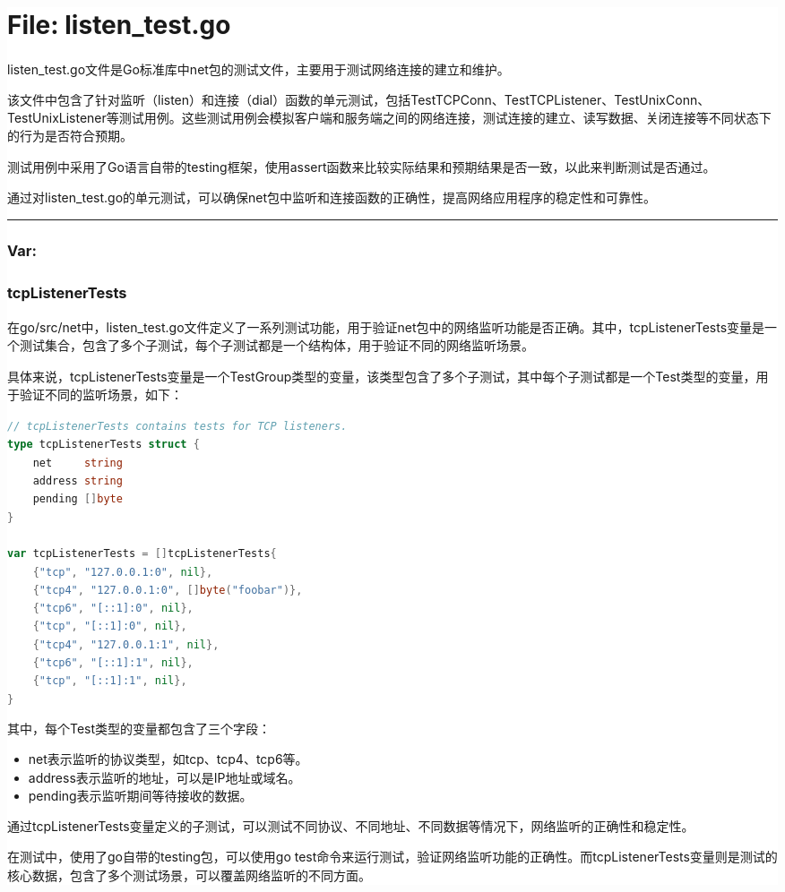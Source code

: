 # File: listen_test.go

listen_test.go文件是Go标准库中net包的测试文件，主要用于测试网络连接的建立和维护。

该文件中包含了针对监听（listen）和连接（dial）函数的单元测试，包括TestTCPConn、TestTCPListener、TestUnixConn、TestUnixListener等测试用例。这些测试用例会模拟客户端和服务端之间的网络连接，测试连接的建立、读写数据、关闭连接等不同状态下的行为是否符合预期。

测试用例中采用了Go语言自带的testing框架，使用assert函数来比较实际结果和预期结果是否一致，以此来判断测试是否通过。

通过对listen_test.go的单元测试，可以确保net包中监听和连接函数的正确性，提高网络应用程序的稳定性和可靠性。




---

### Var:

### tcpListenerTests

在go/src/net中，listen_test.go文件定义了一系列测试功能，用于验证net包中的网络监听功能是否正确。其中，tcpListenerTests变量是一个测试集合，包含了多个子测试，每个子测试都是一个结构体，用于验证不同的网络监听场景。

具体来说，tcpListenerTests变量是一个TestGroup类型的变量，该类型包含了多个子测试，其中每个子测试都是一个Test类型的变量，用于验证不同的监听场景，如下：

```go
// tcpListenerTests contains tests for TCP listeners.
type tcpListenerTests struct {
	net     string
	address string
	pending []byte
}

var tcpListenerTests = []tcpListenerTests{
	{"tcp", "127.0.0.1:0", nil},
	{"tcp4", "127.0.0.1:0", []byte("foobar")},
	{"tcp6", "[::1]:0", nil},
	{"tcp", "[::1]:0", nil},
	{"tcp4", "127.0.0.1:1", nil},
	{"tcp6", "[::1]:1", nil},
	{"tcp", "[::1]:1", nil},
}
```

其中，每个Test类型的变量都包含了三个字段：

- net表示监听的协议类型，如tcp、tcp4、tcp6等。
- address表示监听的地址，可以是IP地址或域名。
- pending表示监听期间等待接收的数据。

通过tcpListenerTests变量定义的子测试，可以测试不同协议、不同地址、不同数据等情况下，网络监听的正确性和稳定性。

在测试中，使用了go自带的testing包，可以使用go test命令来运行测试，验证网络监听功能的正确性。而tcpListenerTests变量则是测试的核心数据，包含了多个测试场景，可以覆盖网络监听的不同方面。


